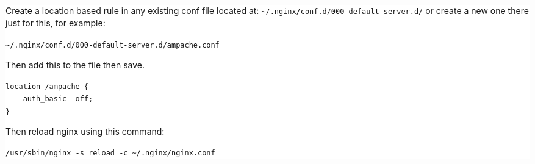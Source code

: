 Create a location based rule in any existing conf file located at: `~/.nginx/conf.d/000-default-server.d/` or create a new one there just for this, for example:

~~~
~/.nginx/conf.d/000-default-server.d/ampache.conf
~~~

Then add this to the file then save.

~~~
location /ampache {
    auth_basic  off;
}
~~~

Then reload nginx using this command:

~~~
/usr/sbin/nginx -s reload -c ~/.nginx/nginx.conf
~~~



